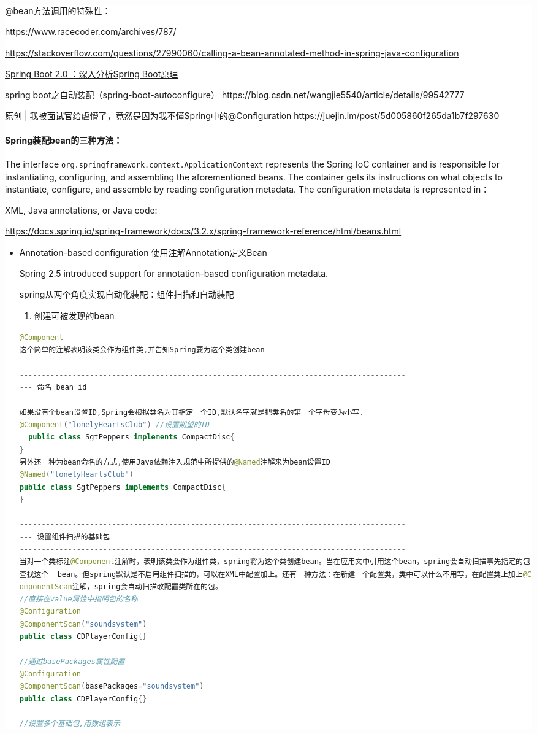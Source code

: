 

@bean方法调用的特殊性：

https://www.racecoder.com/archives/787/

https://stackoverflow.com/questions/27990060/calling-a-bean-annotated-method-in-spring-java-configuration



[Spring Boot 2.0 ：深入分析Spring Boot原理](https://blog.csdn.net/TheLudlows/article/details/81360067)

spring boot之自动装配（spring-boot-autoconfigure） https://blog.csdn.net/wangjie5540/article/details/99542777

原创 | 我被面试官给虐懵了，竟然是因为我不懂Spring中的@Configuration
https://juejin.im/post/5d005860f265da1b7f297630

#### Spring装配bean的三种方法：

The interface `org.springframework.context.ApplicationContext` represents the Spring IoC container and is responsible for instantiating, configuring, and assembling the aforementioned beans. The container gets its instructions on what objects to instantiate, configure, and assemble by reading configuration metadata. The configuration metadata is represented in：

XML, Java annotations, or Java code:

https://docs.spring.io/spring-framework/docs/3.2.x/spring-framework-reference/html/beans.html

- [Annotation-based configuration](https://docs.spring.io/spring-framework/docs/3.2.x/spring-framework-reference/html/beans.html#beans-annotation-config) 使用注解Annotation定义Bean

  Spring 2.5 introduced support for annotation-based configuration metadata.

  spring从两个角度实现自动化装配：组件扫描和自动装配

  1) 创建可被发现的bean

  ```java
  @Component
  这个简单的注解表明该类会作为组件类,并告知Spring要为这个类创建bean
  
  ----------------------------------------------------------------------------------------
  --- 命名 bean id
  ---------------------------------------------------------------------------------------- 
  如果没有个bean设置ID,Spring会根据类名为其指定一个ID,默认名字就是把类名的第一个字母变为小写.
  @Component("lonelyHeartsClub") //设置期望的ID
  	public class SgtPeppers implements CompactDisc{
  }
  另外还一种为bean命名的方式,使用Java依赖注入规范中所提供的@Named注解来为bean设置ID
  @Named("lonelyHeartsClub")
  public class SgtPeppers implements CompactDisc{
  }
  
  ----------------------------------------------------------------------------------------
  --- 设置组件扫描的基础包
  ----------------------------------------------------------------------------------------
  当对一个类标注@Component注解时，表明该类会作为组件类，spring将为这个类创建bean。当在应用文中引用这个bean，spring会自动扫描事先指定的包查找这个  bean。但spring默认是不启用组件扫描的，可以在XML中配置加上。还有一种方法：在新建一个配置类，类中可以什么不用写，在配置类上加上@ComponentScan注解，spring会自动扫描改配置类所在的包。
  //直接在value属性中指明包的名称
  @Configuration
  @ComponentScan("soundsystem")
  public class CDPlayerConfig{}
  
  //通过basePackages属性配置
  @Configuration
  @ComponentScan(basePackages="soundsystem")
  public class CDPlayerConfig{}
  
  //设置多个基础包,用数组表示
  ```